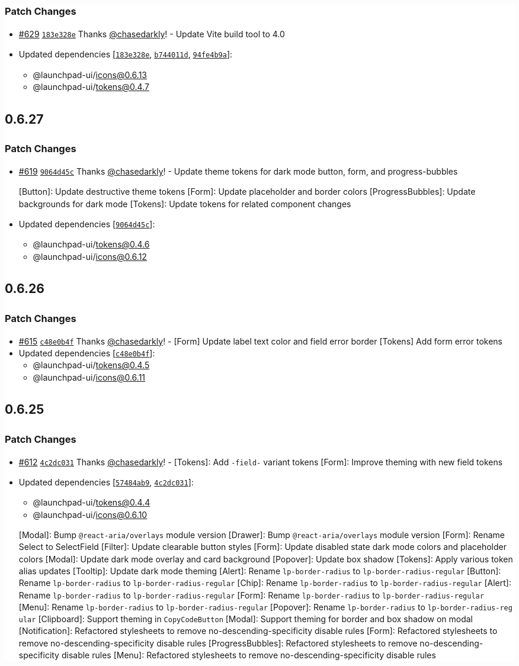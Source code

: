 ### Patch Changes

- [#629](https://github.com/launchdarkly/launchpad-ui/pull/629) [`183e328e`](https://github.com/launchdarkly/launchpad-ui/commit/183e328e9f315a26c0af4de9ebba51108868bdde) Thanks [@chasedarkly](https://github.com/chasedarkly)! - Update Vite build tool to 4.0

- Updated dependencies [[`183e328e`](https://github.com/launchdarkly/launchpad-ui/commit/183e328e9f315a26c0af4de9ebba51108868bdde), [`b744011d`](https://github.com/launchdarkly/launchpad-ui/commit/b744011dccd525faa534f8def5ee8af2e346268a), [`94fe4b9a`](https://github.com/launchdarkly/launchpad-ui/commit/94fe4b9ada726c190701555c0f5bdca3e8ec610d)]:
  - @launchpad-ui/icons@0.6.13
  - @launchpad-ui/tokens@0.4.7

## 0.6.27

### Patch Changes

- [#619](https://github.com/launchdarkly/launchpad-ui/pull/619) [`9064d45c`](https://github.com/launchdarkly/launchpad-ui/commit/9064d45cf157f7ded1a11a100940bd144f410fd6) Thanks [@chasedarkly](https://github.com/chasedarkly)! - Update theme tokens for dark mode button, form, and progress-bubbles

  [Button]: Update destructive theme tokens
  [Form]: Update placeholder and border colors
  [ProgressBubbles]: Update backgrounds for dark mode
  [Tokens]: Update tokens for related component changes

- Updated dependencies [[`9064d45c`](https://github.com/launchdarkly/launchpad-ui/commit/9064d45cf157f7ded1a11a100940bd144f410fd6)]:
  - @launchpad-ui/tokens@0.4.6
  - @launchpad-ui/icons@0.6.12

## 0.6.26

### Patch Changes

- [#615](https://github.com/launchdarkly/launchpad-ui/pull/615) [`c48e0b4f`](https://github.com/launchdarkly/launchpad-ui/commit/c48e0b4fff3e0792b453f9173459fd197871f3d0) Thanks [@chasedarkly](https://github.com/chasedarkly)! - [Form] Update label text color and field error border
  [Tokens] Add form error tokens
- Updated dependencies [[`c48e0b4f`](https://github.com/launchdarkly/launchpad-ui/commit/c48e0b4fff3e0792b453f9173459fd197871f3d0)]:
  - @launchpad-ui/tokens@0.4.5
  - @launchpad-ui/icons@0.6.11

## 0.6.25

### Patch Changes

- [#612](https://github.com/launchdarkly/launchpad-ui/pull/612) [`4c2dc031`](https://github.com/launchdarkly/launchpad-ui/commit/4c2dc0315fe0742ad78b706552d7c7e8e87f8e0e) Thanks [@chasedarkly](https://github.com/chasedarkly)! - [Tokens]: Add `-field-` variant tokens
  [Form]: Improve theming with new field tokens
- Updated dependencies [[`57484ab9`](https://github.com/launchdarkly/launchpad-ui/commit/57484ab9998ef50a32ab51bb9c0286b7be84fdb2), [`4c2dc031`](https://github.com/launchdarkly/launchpad-ui/commit/4c2dc0315fe0742ad78b706552d7c7e8e87f8e0e)]:
  - @launchpad-ui/tokens@0.4.4
  - @launchpad-ui/icons@0.6.10


  [Modal]: Bump `@react-aria/overlays` module version
  [Drawer]: Bump `@react-aria/overlays` module version
  [Form]: Rename Select to SelectField
  [Filter]: Update clearable button styles
  [Form]: Update disabled state dark mode colors and placeholder colors
  [Modal]: Update dark mode overlay and card background
  [Popover]: Update box shadow
  [Tokens]: Apply various token alias updates
  [Tooltip]: Update dark mode theming
  [Alert]: Rename `lp-border-radius` to `lp-border-radius-regular`
  [Button]: Rename `lp-border-radius` to `lp-border-radius-regular`
  [Chip]: Rename `lp-border-radius` to `lp-border-radius-regular`
  [Alert]: Rename `lp-border-radius` to `lp-border-radius-regular`
  [Form]: Rename `lp-border-radius` to `lp-border-radius-regular`
  [Menu]: Rename `lp-border-radius` to `lp-border-radius-regular`
  [Popover]: Rename `lp-border-radius` to `lp-border-radius-regular`
  [Clipboard]: Support theming in `CopyCodeButton`
  [Modal]: Support theming for border and box shadow on modal
  [Notification]: Refactored stylesheets to remove no-descending-specificity disable rules
  [Form]: Refactored stylesheets to remove no-descending-specificity disable rules
  [ProgressBubbles]: Refactored stylesheets to remove no-descending-specificity disable rules
  [Menu]: Refactored stylesheets to remove no-descending-specificity disable rules